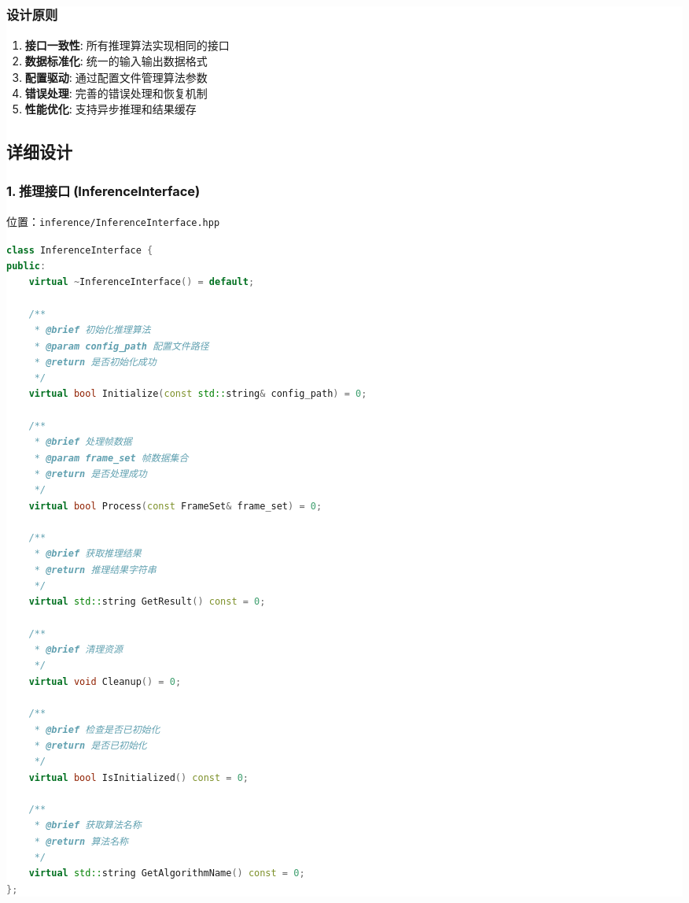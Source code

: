 ### 设计原则

1. **接口一致性**: 所有推理算法实现相同的接口
2. **数据标准化**: 统一的输入输出数据格式
3. **配置驱动**: 通过配置文件管理算法参数
4. **错误处理**: 完善的错误处理和恢复机制
5. **性能优化**: 支持异步推理和结果缓存

## 详细设计

### 1. 推理接口 (InferenceInterface)
位置：`inference/InferenceInterface.hpp`
```cpp
class InferenceInterface {
public:
    virtual ~InferenceInterface() = default;
    
    /**
     * @brief 初始化推理算法
     * @param config_path 配置文件路径
     * @return 是否初始化成功
     */
    virtual bool Initialize(const std::string& config_path) = 0;
    
    /**
     * @brief 处理帧数据
     * @param frame_set 帧数据集合
     * @return 是否处理成功
     */
    virtual bool Process(const FrameSet& frame_set) = 0;
    
    /**
     * @brief 获取推理结果
     * @return 推理结果字符串
     */
    virtual std::string GetResult() const = 0;
    
    /**
     * @brief 清理资源
     */
    virtual void Cleanup() = 0;
    
    /**
     * @brief 检查是否已初始化
     * @return 是否已初始化
     */
    virtual bool IsInitialized() const = 0;
    
    /**
     * @brief 获取算法名称
     * @return 算法名称
     */
    virtual std::string GetAlgorithmName() const = 0;
};
```
